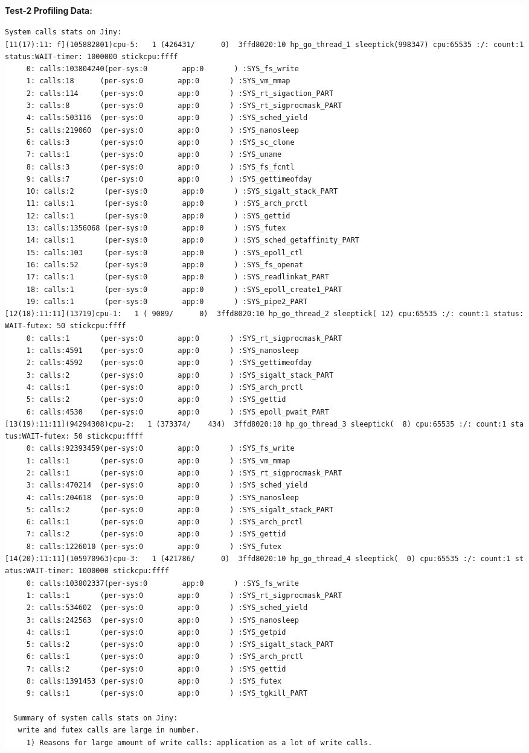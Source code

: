 **Test-2 Profiling Data:**

```
System calls stats on Jiny:
[11(17):11: f](105882801)cpu-5:   1 (426431/      0)  3ffd8020:10 hp_go_thread_1 sleeptick(998347) cpu:65535 :/: count:1 status:WAIT-timer: 1000000 stickcpu:ffff
     0: calls:103804240(per-sys:0        app:0       ) :SYS_fs_write
     1: calls:18      (per-sys:0        app:0       ) :SYS_vm_mmap
     2: calls:114     (per-sys:0        app:0       ) :SYS_rt_sigaction_PART
     3: calls:8       (per-sys:0        app:0       ) :SYS_rt_sigprocmask_PART
     4: calls:503116  (per-sys:0        app:0       ) :SYS_sched_yield
     5: calls:219060  (per-sys:0        app:0       ) :SYS_nanosleep
     6: calls:3       (per-sys:0        app:0       ) :SYS_sc_clone
     7: calls:1       (per-sys:0        app:0       ) :SYS_uname
     8: calls:3       (per-sys:0        app:0       ) :SYS_fs_fcntl
     9: calls:7       (per-sys:0        app:0       ) :SYS_gettimeofday
     10: calls:2       (per-sys:0        app:0       ) :SYS_sigalt_stack_PART
     11: calls:1       (per-sys:0        app:0       ) :SYS_arch_prctl
     12: calls:1       (per-sys:0        app:0       ) :SYS_gettid
     13: calls:1356068 (per-sys:0        app:0       ) :SYS_futex
     14: calls:1       (per-sys:0        app:0       ) :SYS_sched_getaffinity_PART
     15: calls:103     (per-sys:0        app:0       ) :SYS_epoll_ctl
     16: calls:52      (per-sys:0        app:0       ) :SYS_fs_openat
     17: calls:1       (per-sys:0        app:0       ) :SYS_readlinkat_PART
     18: calls:1       (per-sys:0        app:0       ) :SYS_epoll_create1_PART
     19: calls:1       (per-sys:0        app:0       ) :SYS_pipe2_PART
[12(18):11:11](13719)cpu-1:   1 ( 9089/      0)  3ffd8020:10 hp_go_thread_2 sleeptick( 12) cpu:65535 :/: count:1 status:WAIT-futex: 50 stickcpu:ffff
     0: calls:1       (per-sys:0        app:0       ) :SYS_rt_sigprocmask_PART
     1: calls:4591    (per-sys:0        app:0       ) :SYS_nanosleep
     2: calls:4592    (per-sys:0        app:0       ) :SYS_gettimeofday
     3: calls:2       (per-sys:0        app:0       ) :SYS_sigalt_stack_PART
     4: calls:1       (per-sys:0        app:0       ) :SYS_arch_prctl
     5: calls:2       (per-sys:0        app:0       ) :SYS_gettid
     6: calls:4530    (per-sys:0        app:0       ) :SYS_epoll_pwait_PART
[13(19):11:11](94294308)cpu-2:   1 (373374/    434)  3ffd8020:10 hp_go_thread_3 sleeptick(  8) cpu:65535 :/: count:1 status:WAIT-futex: 50 stickcpu:ffff
     0: calls:92393459(per-sys:0        app:0       ) :SYS_fs_write
     1: calls:1       (per-sys:0        app:0       ) :SYS_vm_mmap
     2: calls:1       (per-sys:0        app:0       ) :SYS_rt_sigprocmask_PART
     3: calls:470214  (per-sys:0        app:0       ) :SYS_sched_yield
     4: calls:204618  (per-sys:0        app:0       ) :SYS_nanosleep
     5: calls:2       (per-sys:0        app:0       ) :SYS_sigalt_stack_PART
     6: calls:1       (per-sys:0        app:0       ) :SYS_arch_prctl
     7: calls:2       (per-sys:0        app:0       ) :SYS_gettid
     8: calls:1226010 (per-sys:0        app:0       ) :SYS_futex
[14(20):11:11](105970963)cpu-3:   1 (421786/      0)  3ffd8020:10 hp_go_thread_4 sleeptick(  0) cpu:65535 :/: count:1 status:WAIT-timer: 1000000 stickcpu:ffff
     0: calls:103802337(per-sys:0        app:0       ) :SYS_fs_write
     1: calls:1       (per-sys:0        app:0       ) :SYS_rt_sigprocmask_PART
     2: calls:534602  (per-sys:0        app:0       ) :SYS_sched_yield
     3: calls:242563  (per-sys:0        app:0       ) :SYS_nanosleep
     4: calls:1       (per-sys:0        app:0       ) :SYS_getpid
     5: calls:2       (per-sys:0        app:0       ) :SYS_sigalt_stack_PART
     6: calls:1       (per-sys:0        app:0       ) :SYS_arch_prctl
     7: calls:2       (per-sys:0        app:0       ) :SYS_gettid
     8: calls:1391453 (per-sys:0        app:0       ) :SYS_futex
     9: calls:1       (per-sys:0        app:0       ) :SYS_tgkill_PART
     
  Summary of system calls stats on Jiny:
   write and futex calls are large in number. 
     1) Reasons for large amount of write calls: application as a lot of write calls.
```